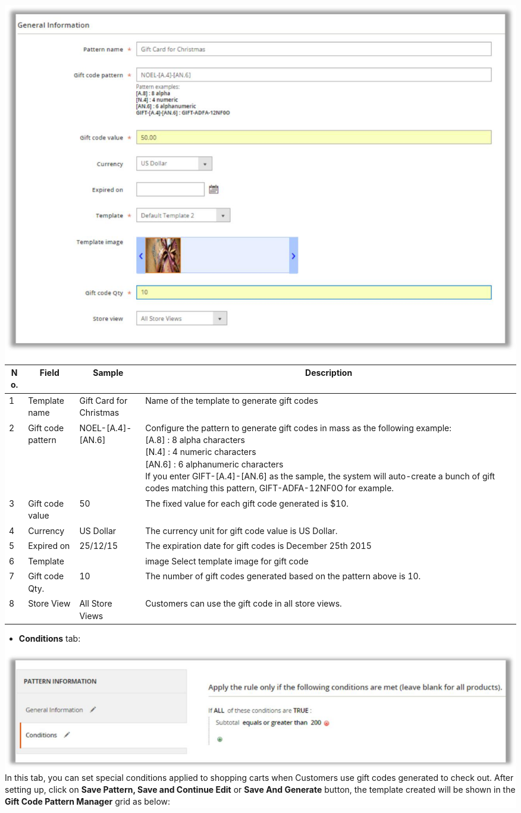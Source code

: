 ![GC2](https://github.com/Magestore/Docs/blob/master/extensions/Magento%202%20Extensions/GC2%20Image/image072.jpg)

No.|Field|Sample|Description
---|---|---|---
1|Template name|Gift Card for Christmas|Name of the template to generate gift codes 
2| Gift code pattern |NOEL-[A.4]-[AN.6] |Configure the pattern to generate gift codes in mass as the following example:<br/>[A.8] : 8 alpha characters<br/>[N.4] : 4 numeric characters<br/>[AN.6] : 6 alphanumeric characters<br/>If you enter GIFT-[A.4]-[AN.6] as the sample, the system will auto-create a bunch of gift codes matching this pattern, GIFT-ADFA-12NF0O for example.
3| Gift code value| 50| The fixed value for each gift code generated is $10.
4 |Currency| US Dollar|The currency unit for gift code value is US Dollar.
5| Expired on| 25/12/15| The expiration date for gift codes is December 25th 2015
6| Template ||image Select template image for gift code
7| Gift code Qty.| 10| The number of gift codes generated based on the pattern above is 10.
8| Store View| All Store Views |Customers can use the gift code in all store views.

- **Conditions** tab:

![GC2](https://github.com/Magestore/Docs/blob/master/extensions/Magento%202%20Extensions/GC2%20Image/image074.jpg)
In this tab, you can set special conditions applied to shopping carts when Customers use gift codes generated to check out.
After setting up, click on **Save Pattern, Save and Continue Edit** or **Save And Generate** button, the template created will be shown in the **Gift Code Pattern Manager** grid as below:
